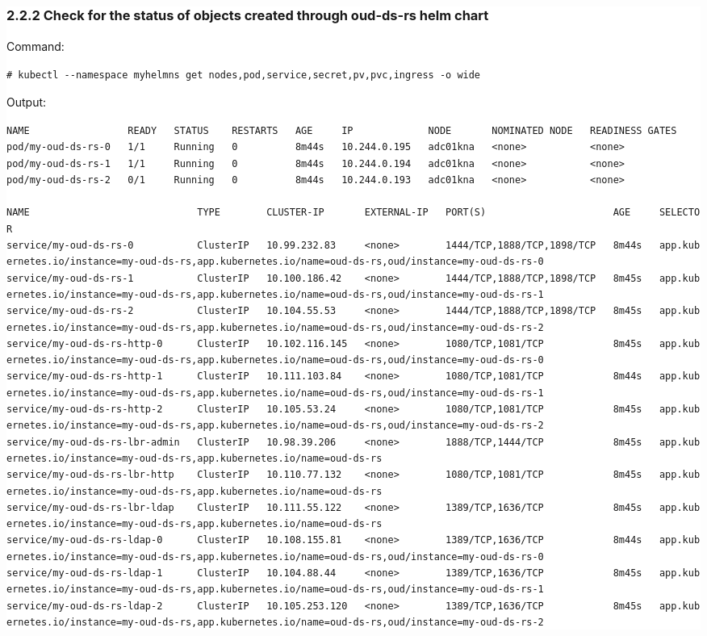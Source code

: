 ### 2.2.2 Check for the status of objects created through oud-ds-rs helm chart

Command: 

    # kubectl --namespace myhelmns get nodes,pod,service,secret,pv,pvc,ingress -o wide

Output: 

    NAME                 READY   STATUS    RESTARTS   AGE     IP             NODE       NOMINATED NODE   READINESS GATES
    pod/my-oud-ds-rs-0   1/1     Running   0          8m44s   10.244.0.195   adc01kna   <none>           <none>
    pod/my-oud-ds-rs-1   1/1     Running   0          8m44s   10.244.0.194   adc01kna   <none>           <none>
    pod/my-oud-ds-rs-2   0/1     Running   0          8m44s   10.244.0.193   adc01kna   <none>           <none>
    
    NAME                             TYPE        CLUSTER-IP       EXTERNAL-IP   PORT(S)                      AGE     SELECTOR
    service/my-oud-ds-rs-0           ClusterIP   10.99.232.83     <none>        1444/TCP,1888/TCP,1898/TCP   8m44s   app.kubernetes.io/instance=my-oud-ds-rs,app.kubernetes.io/name=oud-ds-rs,oud/instance=my-oud-ds-rs-0
    service/my-oud-ds-rs-1           ClusterIP   10.100.186.42    <none>        1444/TCP,1888/TCP,1898/TCP   8m45s   app.kubernetes.io/instance=my-oud-ds-rs,app.kubernetes.io/name=oud-ds-rs,oud/instance=my-oud-ds-rs-1
    service/my-oud-ds-rs-2           ClusterIP   10.104.55.53     <none>        1444/TCP,1888/TCP,1898/TCP   8m45s   app.kubernetes.io/instance=my-oud-ds-rs,app.kubernetes.io/name=oud-ds-rs,oud/instance=my-oud-ds-rs-2
    service/my-oud-ds-rs-http-0      ClusterIP   10.102.116.145   <none>        1080/TCP,1081/TCP            8m45s   app.kubernetes.io/instance=my-oud-ds-rs,app.kubernetes.io/name=oud-ds-rs,oud/instance=my-oud-ds-rs-0
    service/my-oud-ds-rs-http-1      ClusterIP   10.111.103.84    <none>        1080/TCP,1081/TCP            8m44s   app.kubernetes.io/instance=my-oud-ds-rs,app.kubernetes.io/name=oud-ds-rs,oud/instance=my-oud-ds-rs-1
    service/my-oud-ds-rs-http-2      ClusterIP   10.105.53.24     <none>        1080/TCP,1081/TCP            8m45s   app.kubernetes.io/instance=my-oud-ds-rs,app.kubernetes.io/name=oud-ds-rs,oud/instance=my-oud-ds-rs-2
    service/my-oud-ds-rs-lbr-admin   ClusterIP   10.98.39.206     <none>        1888/TCP,1444/TCP            8m45s   app.kubernetes.io/instance=my-oud-ds-rs,app.kubernetes.io/name=oud-ds-rs
    service/my-oud-ds-rs-lbr-http    ClusterIP   10.110.77.132    <none>        1080/TCP,1081/TCP            8m45s   app.kubernetes.io/instance=my-oud-ds-rs,app.kubernetes.io/name=oud-ds-rs
    service/my-oud-ds-rs-lbr-ldap    ClusterIP   10.111.55.122    <none>        1389/TCP,1636/TCP            8m45s   app.kubernetes.io/instance=my-oud-ds-rs,app.kubernetes.io/name=oud-ds-rs
    service/my-oud-ds-rs-ldap-0      ClusterIP   10.108.155.81    <none>        1389/TCP,1636/TCP            8m44s   app.kubernetes.io/instance=my-oud-ds-rs,app.kubernetes.io/name=oud-ds-rs,oud/instance=my-oud-ds-rs-0
    service/my-oud-ds-rs-ldap-1      ClusterIP   10.104.88.44     <none>        1389/TCP,1636/TCP            8m45s   app.kubernetes.io/instance=my-oud-ds-rs,app.kubernetes.io/name=oud-ds-rs,oud/instance=my-oud-ds-rs-1
    service/my-oud-ds-rs-ldap-2      ClusterIP   10.105.253.120   <none>        1389/TCP,1636/TCP            8m45s   app.kubernetes.io/instance=my-oud-ds-rs,app.kubernetes.io/name=oud-ds-rs,oud/instance=my-oud-ds-rs-2
    